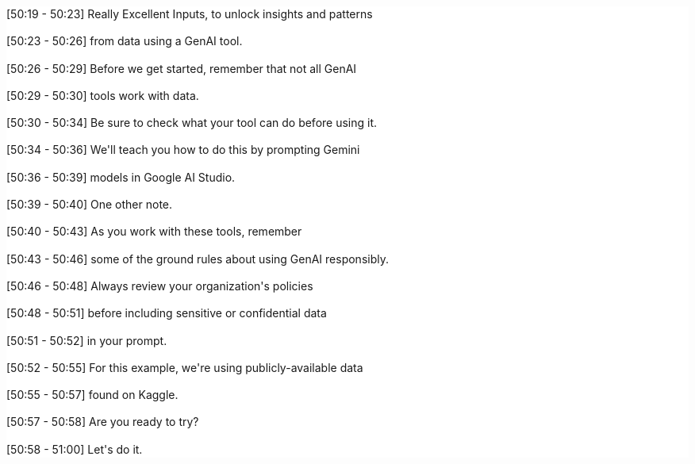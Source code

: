 [50:19 - 50:23]
Really Excellent Inputs, to
unlock insights and patterns

[50:23 - 50:26]
from data using a GenAI tool.

[50:26 - 50:29]
Before we get started,
remember that not all GenAI

[50:29 - 50:30]
tools work with data.

[50:30 - 50:34]
Be sure to check what your
tool can do before using it.

[50:34 - 50:36]
We'll teach you how to do
this by prompting Gemini

[50:36 - 50:39]
models in Google AI Studio.

[50:39 - 50:40]
One other note.

[50:40 - 50:43]
As you work with
these tools, remember

[50:43 - 50:46]
some of the ground rules
about using GenAI responsibly.

[50:46 - 50:48]
Always review your
organization's policies

[50:48 - 50:51]
before including sensitive
or confidential data

[50:51 - 50:52]
in your prompt.

[50:52 - 50:55]
For this example, we're
using publicly-available data

[50:55 - 50:57]
found on Kaggle.

[50:57 - 50:58]
Are you ready to try?

[50:58 - 51:00]
Let's do it.
